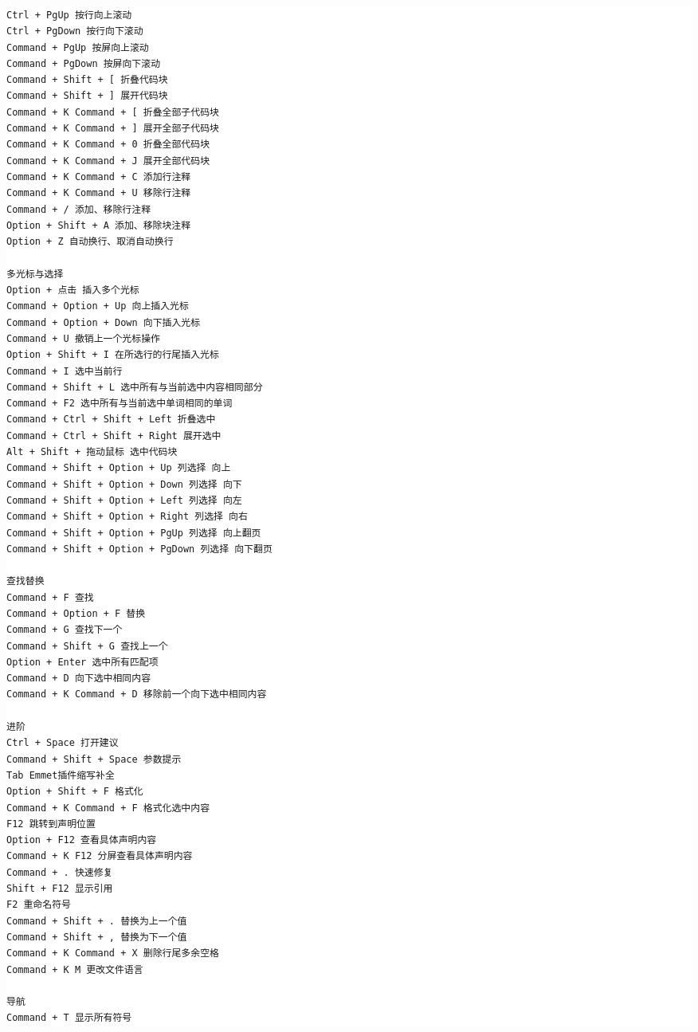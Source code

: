 ```
Ctrl + PgUp 按行向上滚动
Ctrl + PgDown 按行向下滚动
Command + PgUp 按屏向上滚动
Command + PgDown 按屏向下滚动
Command + Shift + [ 折叠代码块
Command + Shift + ] 展开代码块
Command + K Command + [ 折叠全部子代码块
Command + K Command + ] 展开全部子代码块
Command + K Command + 0 折叠全部代码块
Command + K Command + J 展开全部代码块
Command + K Command + C 添加行注释
Command + K Command + U 移除行注释
Command + / 添加、移除行注释
Option + Shift + A 添加、移除块注释
Option + Z 自动换行、取消自动换行

多光标与选择
Option + 点击 插入多个光标
Command + Option + Up 向上插入光标
Command + Option + Down 向下插入光标
Command + U 撤销上一个光标操作
Option + Shift + I 在所选行的行尾插入光标
Command + I 选中当前行
Command + Shift + L 选中所有与当前选中内容相同部分
Command + F2 选中所有与当前选中单词相同的单词
Command + Ctrl + Shift + Left 折叠选中
Command + Ctrl + Shift + Right 展开选中
Alt + Shift + 拖动鼠标 选中代码块
Command + Shift + Option + Up 列选择 向上
Command + Shift + Option + Down 列选择 向下
Command + Shift + Option + Left 列选择 向左
Command + Shift + Option + Right 列选择 向右
Command + Shift + Option + PgUp 列选择 向上翻页
Command + Shift + Option + PgDown 列选择 向下翻页

查找替换
Command + F 查找
Command + Option + F 替换
Command + G 查找下一个
Command + Shift + G 查找上一个
Option + Enter 选中所有匹配项
Command + D 向下选中相同内容
Command + K Command + D 移除前一个向下选中相同内容

进阶
Ctrl + Space 打开建议
Command + Shift + Space 参数提示
Tab Emmet插件缩写补全
Option + Shift + F 格式化
Command + K Command + F 格式化选中内容
F12 跳转到声明位置
Option + F12 查看具体声明内容
Command + K F12 分屏查看具体声明内容
Command + . 快速修复
Shift + F12 显示引用
F2 重命名符号
Command + Shift + . 替换为上一个值
Command + Shift + , 替换为下一个值
Command + K Command + X 删除行尾多余空格
Command + K M 更改文件语言

导航
Command + T 显示所有符号
```
